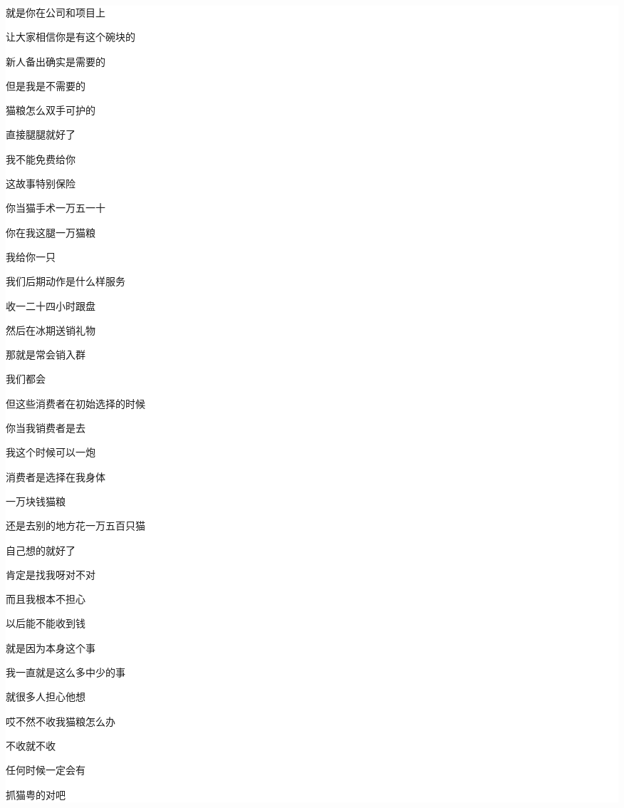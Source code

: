 就是你在公司和项目上

让大家相信你是有这个碗块的

新人备出确实是需要的

但是我是不需要的

猫粮怎么双手可护的

直接腿腿就好了

我不能免费给你

这故事特别保险

你当猫手术一万五一十

你在我这腿一万猫粮

我给你一只

我们后期动作是什么样服务

收一二十四小时跟盘

然后在冰期送销礼物

那就是常会销入群

我们都会

但这些消费者在初始选择的时候

你当我销费者是去

我这个时候可以一炮

消费者是选择在我身体

一万块钱猫粮

还是去别的地方花一万五百只猫

自己想的就好了

肯定是找我呀对不对

而且我根本不担心

以后能不能收到钱

就是因为本身这个事

我一直就是这么多中少的事

就很多人担心他想

哎不然不收我猫粮怎么办

不收就不收

任何时候一定会有

抓猫粤的对吧
